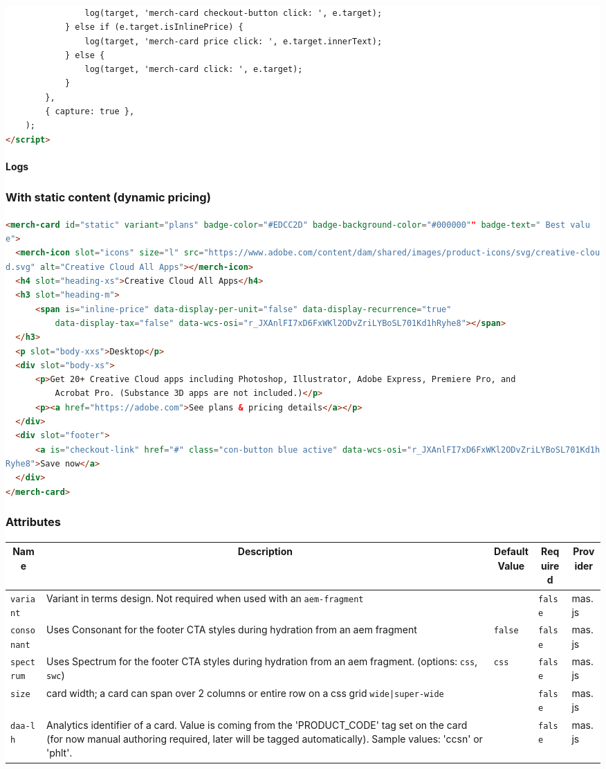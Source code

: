 ```html {.demo .light}
                log(target, 'merch-card checkout-button click: ', e.target);
            } else if (e.target.isInlinePrice) {
                log(target, 'merch-card price click: ', e.target.innerText);
            } else {
                log(target, 'merch-card click: ', e.target);
            }
        },
        { capture: true },
    );
</script>
```

#### Logs

```html {#log1}

```

### With static content (dynamic pricing)

```html {.demo .light}
<merch-card id="static" variant="plans" badge-color="#EDCC2D" badge-background-color="#000000"" badge-text=" Best value">
  <merch-icon slot="icons" size="l" src="https://www.adobe.com/content/dam/shared/images/product-icons/svg/creative-cloud.svg" alt="Creative Cloud All Apps"></merch-icon>
  <h4 slot="heading-xs">Creative Cloud All Apps</h4>
  <h3 slot="heading-m">
      <span is="inline-price" data-display-per-unit="false" data-display-recurrence="true"
          data-display-tax="false" data-wcs-osi="r_JXAnlFI7xD6FxWKl2ODvZriLYBoSL701Kd1hRyhe8"></span>
  </h3>
  <p slot="body-xxs">Desktop</p>
  <div slot="body-xs">
      <p>Get 20+ Creative Cloud apps including Photoshop, Illustrator, Adobe Express, Premiere Pro, and
          Acrobat Pro. (Substance 3D apps are not included.)</p>
      <p><a href="https://adobe.com">See plans & pricing details</a></p>
  </div>
  <div slot="footer">
      <a is="checkout-link" href="#" class="con-button blue active" data-wcs-osi="r_JXAnlFI7xD6FxWKl2ODvZriLYBoSL701Kd1hRyhe8">Save now</a>
  </div>
</merch-card>
```

### Attributes

| Name        | Description                                                                                                                                                                                           | Default Value | Required | Provider |
| ----------- | ----------------------------------------------------------------------------------------------------------------------------------------------------------------------------------------------------- | ------------- | -------- | -------- |
| `variant`   | Variant in terms design. Not required when used with an `aem-fragment`                                                                                                                                |               | `false`  | mas.js   |
| `consonant` | Uses Consonant for the footer CTA styles during hydration from an aem fragment                                                                                                                        | `false`       | `false`  | mas.js   |
| `spectrum`  | Uses Spectrum for the footer CTA styles during hydration from an aem fragment. (options: `css`, `swc`)                                                                                                | `css`         | `false`  | mas.js   |
| `size`      | card width; a card can span over 2 columns or entire row on a css grid `wide\|super-wide`                                                                                                             |               | `false`  | mas.js   |
| `daa-lh`    | Analytics identifier of a card. Value is coming from the 'PRODUCT_CODE' tag set on the card (for now manual authoring required, later will be tagged automatically). Sample values: 'ccsn' or 'phlt'. |               | `false`  | mas.js   |
